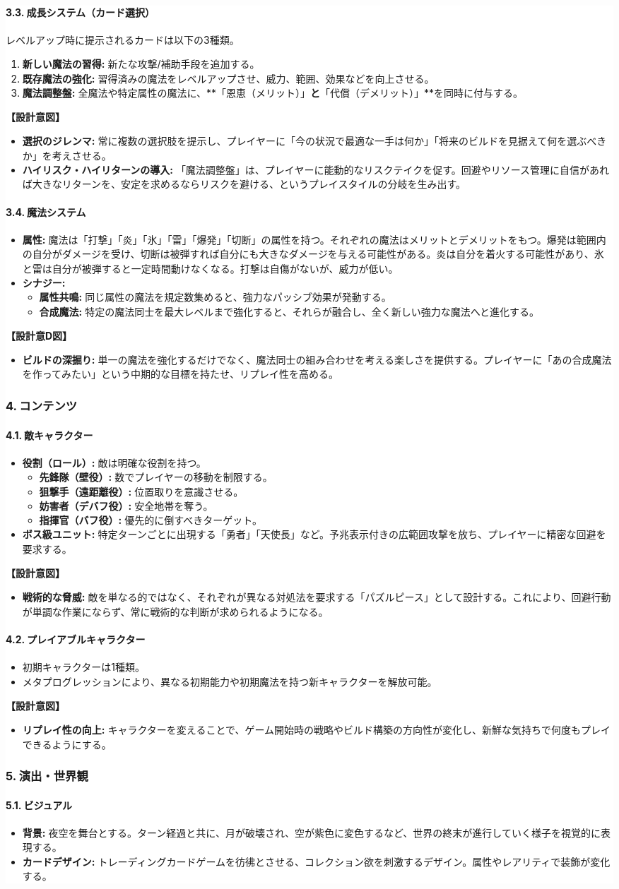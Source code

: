 #### 3.3. 成長システム（カード選択）

レベルアップ時に提示されるカードは以下の3種類。

1.  **新しい魔法の習得:** 新たな攻撃/補助手段を追加する。
2.  **既存魔法の強化:** 習得済みの魔法をレベルアップさせ、威力、範囲、効果などを向上させる。
3.  **魔法調整盤:** 全魔法や特定属性の魔法に、**「恩恵（メリット）」**と**「代償（デメリット）」**を同時に付与する。

**【設計意図】**
*   **選択のジレンマ:** 常に複数の選択肢を提示し、プレイヤーに「今の状況で最適な一手は何か」「将来のビルドを見据えて何を選ぶべきか」を考えさせる。
*   **ハイリスク・ハイリターンの導入:** 「魔法調整盤」は、プレイヤーに能動的なリスクテイクを促す。回避やリソース管理に自信があれば大きなリターンを、安定を求めるならリスクを避ける、というプレイスタイルの分岐を生み出す。

#### 3.4. 魔法システム

*   **属性:** 魔法は「打撃」「炎」「氷」「雷」「爆発」「切断」の属性を持つ。それぞれの魔法はメリットとデメリットをもつ。爆発は範囲内の自分がダメージを受け、切断は被弾すれば自分にも大きなダメージを与える可能性がある。炎は自分を着火する可能性があり、氷と雷は自分が被弾すると一定時間動けなくなる。打撃は自傷がないが、威力が低い。
*   **シナジー:**
    *   **属性共鳴:** 同じ属性の魔法を規定数集めると、強力なパッシブ効果が発動する。
    *   **合成魔法:** 特定の魔法同士を最大レベルまで強化すると、それらが融合し、全く新しい強力な魔法へと進化する。

**【設計意D図】**
*   **ビルドの深掘り:** 単一の魔法を強化するだけでなく、魔法同士の組み合わせを考える楽しさを提供する。プレイヤーに「あの合成魔法を作ってみたい」という中期的な目標を持たせ、リプレイ性を高める。

### 4. コンテンツ

#### 4.1. 敵キャラクター

*   **役割（ロール）:** 敵は明確な役割を持つ。
    *   **先鋒隊（壁役）:** 数でプレイヤーの移動を制限する。
    *   **狙撃手（遠距離役）:** 位置取りを意識させる。
    *   **妨害者（デバフ役）:** 安全地帯を奪う。
    *   **指揮官（バフ役）:** 優先的に倒すべきターゲット。
*   **ボス級ユニット:** 特定ターンごとに出現する「勇者」「天使長」など。予兆表示付きの広範囲攻撃を放ち、プレイヤーに精密な回避を要求する。

**【設計意図】**
*   **戦術的な脅威:** 敵を単なる的ではなく、それぞれが異なる対処法を要求する「パズルピース」として設計する。これにより、回避行動が単調な作業にならず、常に戦術的な判断が求められるようになる。

#### 4.2. プレイアブルキャラクター

*   初期キャラクターは1種類。
*   メタプログレッションにより、異なる初期能力や初期魔法を持つ新キャラクターを解放可能。

**【設計意図】**
*   **リプレイ性の向上:** キャラクターを変えることで、ゲーム開始時の戦略やビルド構築の方向性が変化し、新鮮な気持ちで何度もプレイできるようにする。

### 5. 演出・世界観

#### 5.1. ビジュアル

*   **背景:** 夜空を舞台とする。ターン経過と共に、月が破壊され、空が紫色に変色するなど、世界の終末が進行していく様子を視覚的に表現する。
*   **カードデザイン:** トレーディングカードゲームを彷彿とさせる、コレクション欲を刺激するデザイン。属性やレアリティで装飾が変化する。
